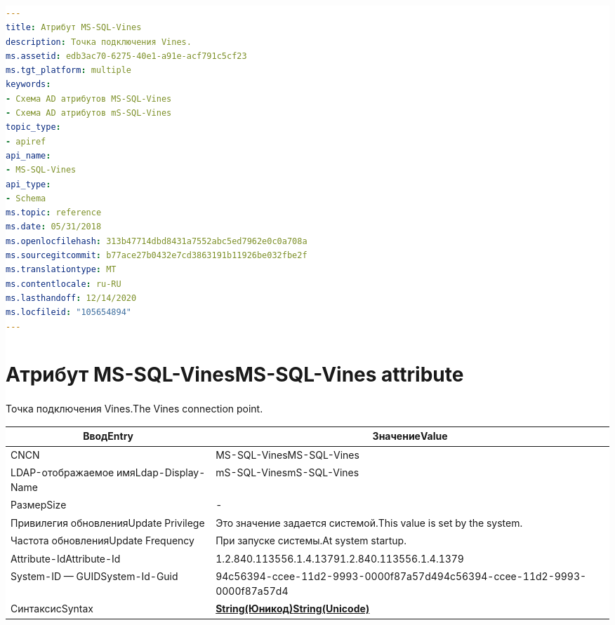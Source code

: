 ```yaml
---
title: Атрибут MS-SQL-Vines
description: Точка подключения Vines.
ms.assetid: edb3ac70-6275-40e1-a91e-acf791c5cf23
ms.tgt_platform: multiple
keywords:
- Схема AD атрибутов MS-SQL-Vines
- Схема AD атрибутов mS-SQL-Vines
topic_type:
- apiref
api_name:
- MS-SQL-Vines
api_type:
- Schema
ms.topic: reference
ms.date: 05/31/2018
ms.openlocfilehash: 313b47714dbd8431a7552abc5ed7962e0c0a708a
ms.sourcegitcommit: b77ace27b0432e7cd3863191b11926be032fbe2f
ms.translationtype: MT
ms.contentlocale: ru-RU
ms.lasthandoff: 12/14/2020
ms.locfileid: "105654894"
---
```

# <a name="ms-sql-vines-attribute"></a><span data-ttu-id="2ae1f-105">Атрибут MS-SQL-Vines</span><span class="sxs-lookup"><span data-stu-id="2ae1f-105">MS-SQL-Vines attribute</span></span>

<span data-ttu-id="2ae1f-106">Точка подключения Vines.</span><span class="sxs-lookup"><span data-stu-id="2ae1f-106">The Vines connection point.</span></span>



| <span data-ttu-id="2ae1f-107">Ввод</span><span class="sxs-lookup"><span data-stu-id="2ae1f-107">Entry</span></span> | <span data-ttu-id="2ae1f-108">Значение</span><span class="sxs-lookup"><span data-stu-id="2ae1f-108">Value</span></span> |
|-------------------|---------------------------------------------|
| <span data-ttu-id="2ae1f-109">CN</span><span class="sxs-lookup"><span data-stu-id="2ae1f-109">CN</span></span>                | <span data-ttu-id="2ae1f-110">MS-SQL-Vines</span><span class="sxs-lookup"><span data-stu-id="2ae1f-110">MS-SQL-Vines</span></span>                                |
| <span data-ttu-id="2ae1f-111">LDAP-отображаемое имя</span><span class="sxs-lookup"><span data-stu-id="2ae1f-111">Ldap-Display-Name</span></span> | <span data-ttu-id="2ae1f-112">mS-SQL-Vines</span><span class="sxs-lookup"><span data-stu-id="2ae1f-112">mS-SQL-Vines</span></span>                                |
| <span data-ttu-id="2ae1f-113">Размер</span><span class="sxs-lookup"><span data-stu-id="2ae1f-113">Size</span></span>              | \-                                          |
| <span data-ttu-id="2ae1f-114">Привилегия обновления</span><span class="sxs-lookup"><span data-stu-id="2ae1f-114">Update Privilege</span></span>  | <span data-ttu-id="2ae1f-115">Это значение задается системой.</span><span class="sxs-lookup"><span data-stu-id="2ae1f-115">This value is set by the system.</span></span>            |
| <span data-ttu-id="2ae1f-116">Частота обновления</span><span class="sxs-lookup"><span data-stu-id="2ae1f-116">Update Frequency</span></span>  | <span data-ttu-id="2ae1f-117">При запуске системы.</span><span class="sxs-lookup"><span data-stu-id="2ae1f-117">At system startup.</span></span>                          |
| <span data-ttu-id="2ae1f-118">Attribute-Id</span><span class="sxs-lookup"><span data-stu-id="2ae1f-118">Attribute-Id</span></span>      | <span data-ttu-id="2ae1f-119">1.2.840.113556.1.4.1379</span><span class="sxs-lookup"><span data-stu-id="2ae1f-119">1.2.840.113556.1.4.1379</span></span>                     |
| <span data-ttu-id="2ae1f-120">System-ID — GUID</span><span class="sxs-lookup"><span data-stu-id="2ae1f-120">System-Id-Guid</span></span>    | <span data-ttu-id="2ae1f-121">94c56394-ccee-11d2-9993-0000f87a57d4</span><span class="sxs-lookup"><span data-stu-id="2ae1f-121">94c56394-ccee-11d2-9993-0000f87a57d4</span></span>        |
| <span data-ttu-id="2ae1f-122">Синтаксис</span><span class="sxs-lookup"><span data-stu-id="2ae1f-122">Syntax</span></span>            | [<span data-ttu-id="2ae1f-123">**String(Юникод)**</span><span class="sxs-lookup"><span data-stu-id="2ae1f-123">**String(Unicode)**</span></span>](s-string-unicode.md) |
